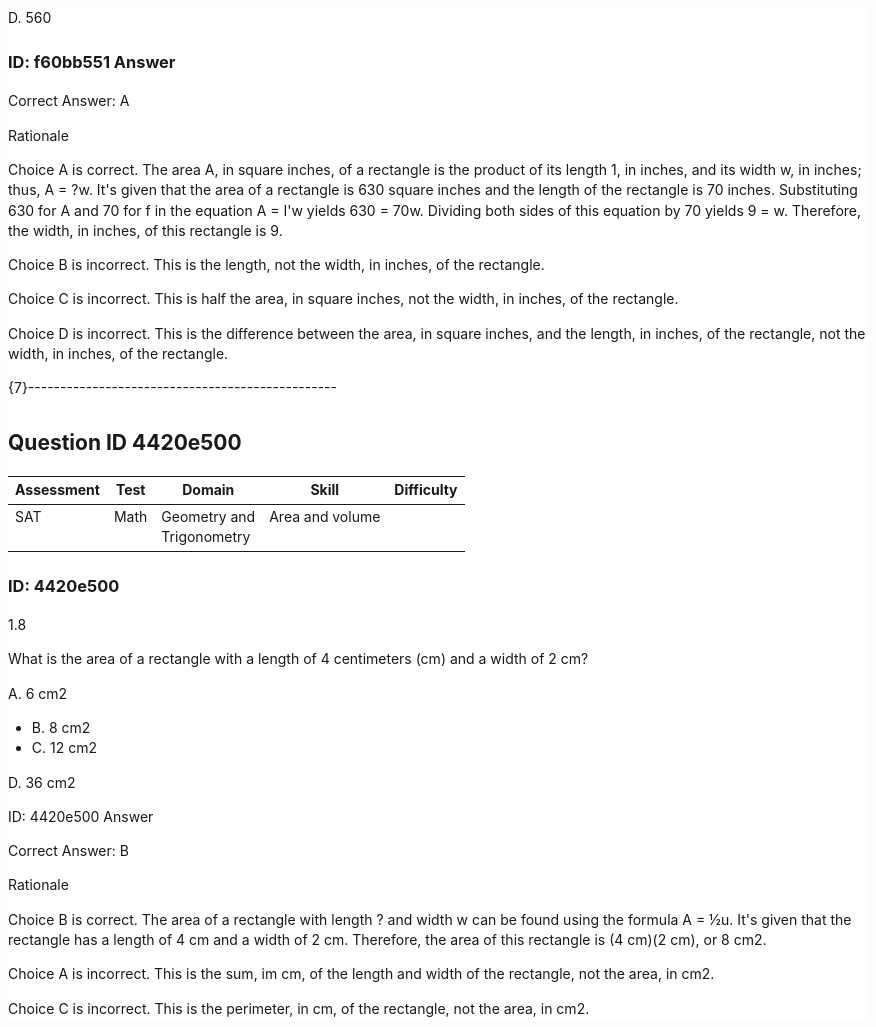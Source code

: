 D. 560

### ID: f60bb551 Answer

Correct Answer: A

Rationale

Choice A is correct. The area A, in square inches, of a rectangle is the product of its length 1, in inches, and its width w, in inches; thus, A = ?w. It's given that the area of a rectangle is 630 square inches and the length of the rectangle is 70 inches. Substituting 630 for A and 70 for f in the equation A = I'w yields 630 = 70w. Dividing both sides of this equation by 70 yields 9 = w. Therefore, the width, in inches, of this rectangle is 9.

Choice B is incorrect. This is the length, not the width, in inches, of the rectangle.

Choice C is incorrect. This is half the area, in square inches, not the width, in inches, of the rectangle.

Choice D is incorrect. This is the difference between the area, in square inches, and the length, in inches, of the rectangle, not the width, in inches, of the rectangle.

{7}------------------------------------------------

## Question ID 4420e500

| Assessment | Test | Domain                       | Skill           | Difficulty |
|------------|------|------------------------------|-----------------|------------|
| SAT        | Math | Geometry and<br>Trigonometry | Area and volume |            |

### ID: 4420e500

1.8

What is the area of a rectangle with a length of 4 centimeters (cm) and a width of 2 cm?

A. 6 cm2

- B. 8 cm2
- C. 12 cm2

D. 36 cm2

ID: 4420e500 Answer

Correct Answer: B

Rationale

Choice B is correct. The area of a rectangle with length ? and width w can be found using the formula A = ½u. It's given that the rectangle has a length of 4 cm and a width of 2 cm. Therefore, the area of this rectangle is (4 cm)(2 cm), or 8 cm2.

Choice A is incorrect. This is the sum, im cm, of the length and width of the rectangle, not the area, in cm2.

Choice C is incorrect. This is the perimeter, in cm, of the rectangle, not the area, in cm2.
